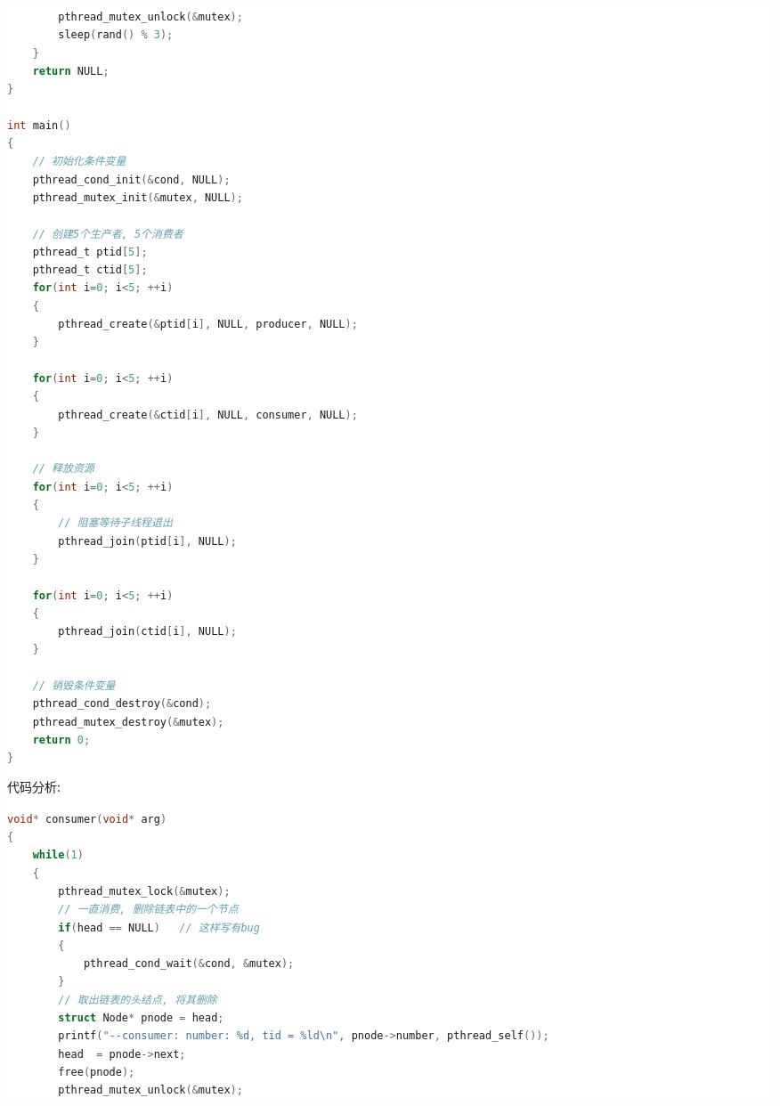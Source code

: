 ```c
        pthread_mutex_unlock(&mutex);        
        sleep(rand() % 3);
    }
    return NULL;
}

int main()
{
    // 初始化条件变量
    pthread_cond_init(&cond, NULL);
    pthread_mutex_init(&mutex, NULL);

    // 创建5个生产者, 5个消费者
    pthread_t ptid[5];
    pthread_t ctid[5];
    for(int i=0; i<5; ++i)
    {
        pthread_create(&ptid[i], NULL, producer, NULL);
    }

    for(int i=0; i<5; ++i)
    {
        pthread_create(&ctid[i], NULL, consumer, NULL);
    }

    // 释放资源
    for(int i=0; i<5; ++i)
    {
        // 阻塞等待子线程退出
        pthread_join(ptid[i], NULL);
    }

    for(int i=0; i<5; ++i)
    {
        pthread_join(ctid[i], NULL);
    }

    // 销毁条件变量
    pthread_cond_destroy(&cond);
    pthread_mutex_destroy(&mutex);
    return 0;
}
```

代码分析:

```c
void* consumer(void* arg)
{
    while(1)
    {
        pthread_mutex_lock(&mutex);
        // 一直消费, 删除链表中的一个节点
        if(head == NULL)   // 这样写有bug
        {
            pthread_cond_wait(&cond, &mutex);
        }
        // 取出链表的头结点, 将其删除
        struct Node* pnode = head;
        printf("--consumer: number: %d, tid = %ld\n", pnode->number, pthread_self());
        head  = pnode->next;
        free(pnode);
        pthread_mutex_unlock(&mutex);        

```